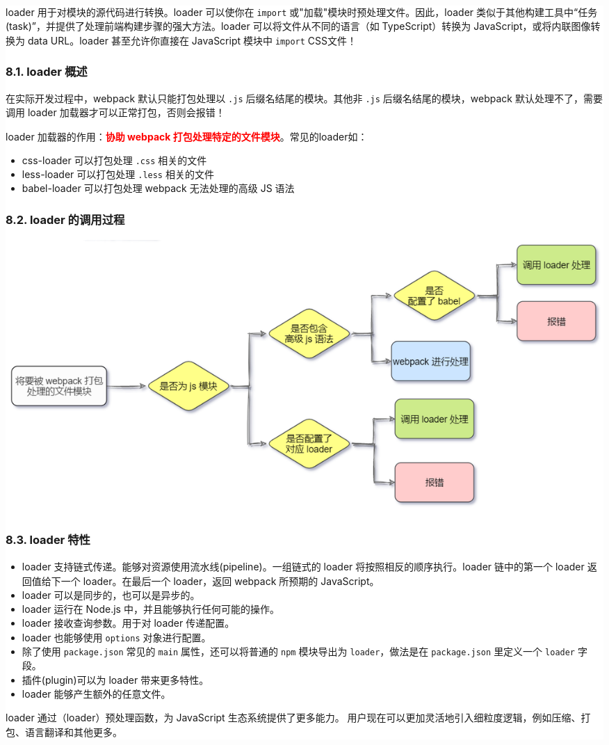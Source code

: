 loader 用于对模块的源代码进行转换。loader 可以使你在 `import` 或"加载"模块时预处理文件。因此，loader 类似于其他构建工具中“任务(task)”，并提供了处理前端构建步骤的强大方法。loader 可以将文件从不同的语言（如 TypeScript）转换为 JavaScript，或将内联图像转换为 data URL。loader 甚至允许你直接在 JavaScript 模块中 `import` CSS文件！

### 8.1. loader 概述

在实际开发过程中，webpack 默认只能打包处理以 `.js` 后缀名结尾的模块。其他非 `.js` 后缀名结尾的模块，webpack 默认处理不了，需要调用 loader 加载器才可以正常打包，否则会报错！

loader 加载器的作用：<font color=red>**协助 webpack 打包处理特定的文件模块**</font>。常见的loader如：

- css-loader 可以打包处理 `.css` 相关的文件
- less-loader 可以打包处理 `.less` 相关的文件
- babel-loader 可以打包处理 webpack 无法处理的高级 JS 语法

### 8.2. loader 的调用过程

![](images/20211112155127941_8203.png)

### 8.3. loader 特性

- loader 支持链式传递。能够对资源使用流水线(pipeline)。一组链式的 loader 将按照相反的顺序执行。loader 链中的第一个 loader 返回值给下一个 loader。在最后一个 loader，返回 webpack 所预期的 JavaScript。
- loader 可以是同步的，也可以是异步的。
- loader 运行在 Node.js 中，并且能够执行任何可能的操作。
- loader 接收查询参数。用于对 loader 传递配置。
- loader 也能够使用 `options` 对象进行配置。
- 除了使用 `package.json` 常见的 `main` 属性，还可以将普通的 `npm` 模块导出为 `loader`，做法是在 `package.json` 里定义一个 `loader` 字段。
- 插件(plugin)可以为 loader 带来更多特性。
- loader 能够产生额外的任意文件。

loader 通过（loader）预处理函数，为 JavaScript 生态系统提供了更多能力。 用户现在可以更加灵活地引入细粒度逻辑，例如压缩、打包、语言翻译和其他更多。
